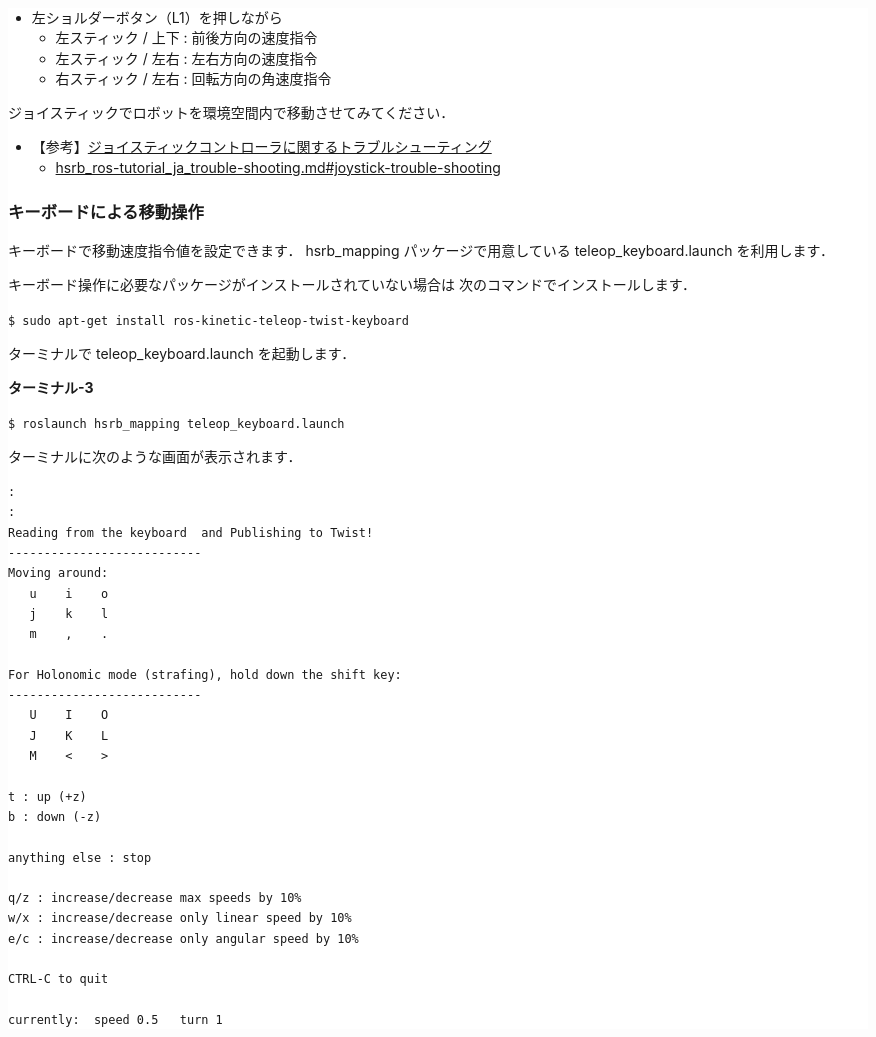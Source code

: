 - 左ショルダーボタン（L1）を押しながら
	- 左スティック / 上下 : 前後方向の速度指令
	- 左スティック / 左右 : 左右方向の速度指令
	- 右スティック / 左右 : 回転方向の角速度指令

ジョイスティックでロボットを環境空間内で移動させてみてください．

- 【参考】[ジョイスティックコントローラに関するトラブルシューティング](hsrb_ros-tutorial_ja_trouble-shooting.md#joystick-trouble-shooting)
    - [hsrb_ros-tutorial_ja_trouble-shooting.md#joystick-trouble-shooting](hsrb_ros-tutorial_ja_trouble-shooting.md#joystick-trouble-shooting)


### キーボードによる移動操作

キーボードで移動速度指令値を設定できます．
hsrb_mapping パッケージで用意している teleop_keyboard.launch を利用します．

キーボード操作に必要なパッケージがインストールされていない場合は
次のコマンドでインストールします．

```
$ sudo apt-get install ros-kinetic-teleop-twist-keyboard
```

ターミナルで teleop_keyboard.launch を起動します．

**ターミナル-3**

```
$ roslaunch hsrb_mapping teleop_keyboard.launch
```

ターミナルに次のような画面が表示されます．

```
:
:
Reading from the keyboard  and Publishing to Twist!
---------------------------
Moving around:
   u    i    o
   j    k    l
   m    ,    .

For Holonomic mode (strafing), hold down the shift key:
---------------------------
   U    I    O
   J    K    L
   M    <    >

t : up (+z)
b : down (-z)

anything else : stop

q/z : increase/decrease max speeds by 10%
w/x : increase/decrease only linear speed by 10%
e/c : increase/decrease only angular speed by 10%

CTRL-C to quit

currently:	speed 0.5	turn 1
```
